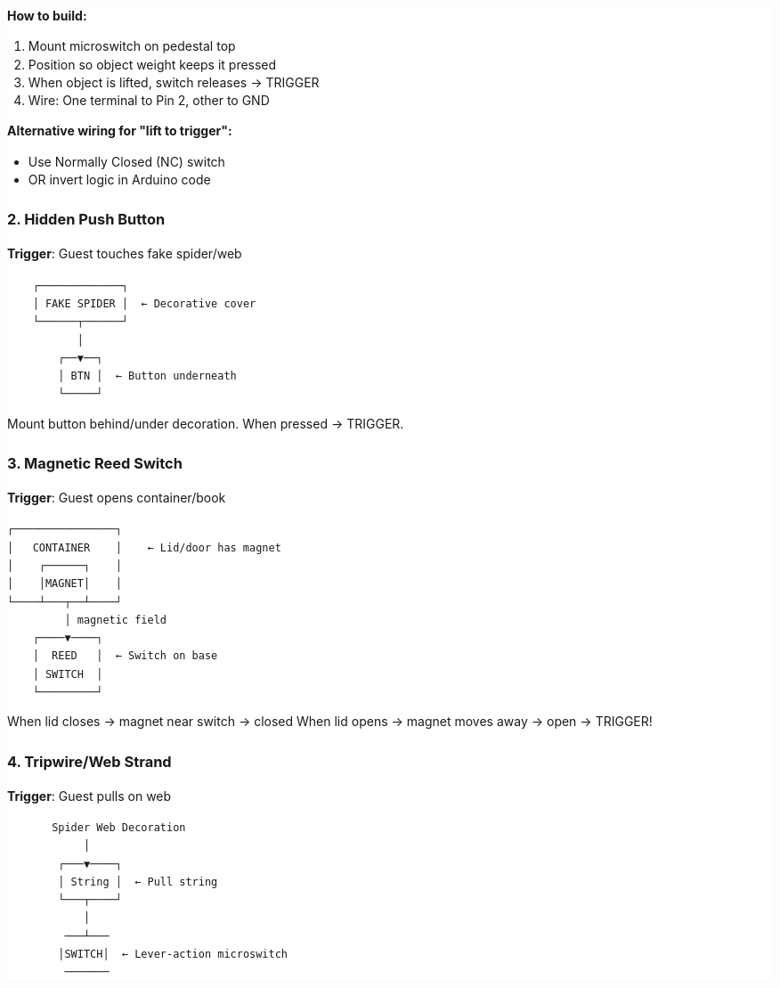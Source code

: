 **How to build:**
1. Mount microswitch on pedestal top
2. Position so object weight keeps it pressed
3. When object is lifted, switch releases → TRIGGER
4. Wire: One terminal to Pin 2, other to GND

**Alternative wiring for "lift to trigger":**
- Use Normally Closed (NC) switch
- OR invert logic in Arduino code

### 2. Hidden Push Button
**Trigger**: Guest touches fake spider/web

```
    ┌─────────────┐
    │ FAKE SPIDER │  ← Decorative cover
    └──────┬──────┘
           │
        ┌──▼──┐
        │ BTN │  ← Button underneath
        └─────┘
```

Mount button behind/under decoration. When pressed → TRIGGER.

### 3. Magnetic Reed Switch
**Trigger**: Guest opens container/book

```
┌────────────────┐
│   CONTAINER    │    ← Lid/door has magnet
│    ┌──────┐    │
│    │MAGNET│    │
└────┴───┬──┴────┘
         │ magnetic field
    ┌────▼────┐
    │  REED   │  ← Switch on base
    │ SWITCH  │
    └─────────┘
```

When lid closes → magnet near switch → closed
When lid opens → magnet moves away → open → TRIGGER!

### 4. Tripwire/Web Strand
**Trigger**: Guest pulls on web

```
       Spider Web Decoration
            │
        ┌───▼────┐
        │ String │  ← Pull string
        └───┬────┘
            │
         ───┴───
        │SWITCH│  ← Lever-action microswitch
         ───────
```
